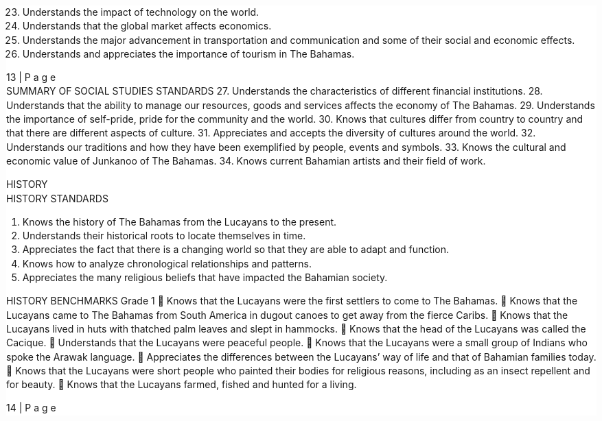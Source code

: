 23. Understands the impact of technology on the world. 
24. Understands that the global market affects economics. 
25. Understands the major advancement in transportation and communication and some of their social and economic effects. 
26. Understands and appreciates the importance of tourism in The Bahamas. 


 
13 | P a g e  
SUMMARY OF SOCIAL STUDIES STANDARDS 
27. Understands the characteristics of different financial institutions. 
28. Understands that the ability to manage our resources, goods and services affects the economy of The Bahamas. 
29. Understands the importance of self-pride, pride for the community and the world. 
30. Knows that cultures differ from country to country and that there are different aspects of culture. 
31. Appreciates and accepts the diversity of cultures around the world. 
32. Understands our traditions and how they have been exemplified by people, events and symbols. 
33. Knows the cultural and economic value of Junkanoo of The Bahamas. 
34. Knows current Bahamian artists and their field of work. 
 
HISTORY  
HISTORY STANDARDS 
1. Knows the history of The Bahamas from the Lucayans to the present. 
2. Understands their historical roots to locate themselves in time. 
3. Appreciates the fact that there is a changing world so that they are able to adapt and function. 
4. Knows how to analyze chronological relationships and patterns.  
5. Appreciates the many religious beliefs that have impacted the Bahamian society. 
 
HISTORY BENCHMARKS 
Grade 1 
 
Knows that the Lucayans were the first settlers to come to The Bahamas. 
 
Knows that the Lucayans came to The Bahamas from South America in dugout canoes to get away from the fierce Caribs. 
 
Knows that the Lucayans lived in huts with thatched palm leaves and slept in hammocks. 
 
Knows that the head of the Lucayans was called the Cacique. 
 
Understands that the Lucayans were peaceful people. 
 
Knows that the Lucayans were a small group of Indians who spoke the Arawak language. 
 
Appreciates the differences between the Lucayans’ way of life and that of Bahamian families today. 
 
Knows that the Lucayans were short people who painted their bodies for religious reasons, including as an insect repellent and for beauty. 
 
Knows that the Lucayans farmed, fished and hunted for a living. 


 
14 | P a g e  
 